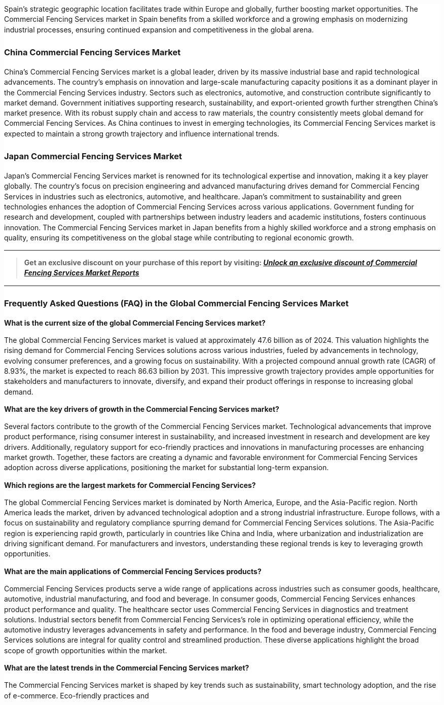 Spain&rsquo;s strategic geographic location facilitates trade within Europe and globally, further boosting market opportunities. The Commercial Fencing Services market in Spain benefits from a skilled workforce and a growing emphasis on modernizing industrial processes, ensuring continued expansion and competitiveness in the global arena.</p><h3>China Commercial Fencing Services Market</h3><p>China&rsquo;s Commercial Fencing Services market is a global leader, driven by its massive industrial base and rapid technological advancements. The country&rsquo;s emphasis on innovation and large-scale manufacturing capacity positions it as a dominant player in the Commercial Fencing Services industry. Sectors such as electronics, automotive, and construction contribute significantly to market demand. Government initiatives supporting research, sustainability, and export-oriented growth further strengthen China&rsquo;s market presence. With its robust supply chain and access to raw materials, the country consistently meets global demand for Commercial Fencing Services. As China continues to invest in emerging technologies, its Commercial Fencing Services market is expected to maintain a strong growth trajectory and influence international trends.</p><h3>Japan Commercial Fencing Services Market</h3><p>Japan&rsquo;s Commercial Fencing Services market is renowned for its technological expertise and innovation, making it a key player globally. The country&rsquo;s focus on precision engineering and advanced manufacturing drives demand for Commercial Fencing Services in industries such as electronics, automotive, and healthcare. Japan&rsquo;s commitment to sustainability and green technologies enhances the adoption of Commercial Fencing Services across various applications. Government funding for research and development, coupled with partnerships between industry leaders and academic institutions, fosters continuous innovation. The Commercial Fencing Services market in Japan benefits from a highly skilled workforce and a strong emphasis on quality, ensuring its competitiveness on the global stage while contributing to regional economic growth.</p><hr /><blockquote><p><strong>Get an exclusive discount on your purchase of this report by visiting: <em><a href="://marketresearchpulse.com/ask-for-discount/62476?utm_source=Github&amp;utm_medium=0117">Unlock an exclusive discount of Commercial Fencing Services Market Reports</a></em>&nbsp;</strong></p></blockquote><hr /><h3>Frequently Asked Questions (FAQ) in the Global Commercial Fencing Services Market</h3><p><strong>What is the current size of the global Commercial Fencing Services market?</strong></p><p>The global Commercial Fencing Services market is valued at approximately 47.6 billion as of 2024. This valuation highlights the rising demand for Commercial Fencing Services solutions across various industries, fueled by advancements in technology, evolving consumer preferences, and a growing focus on sustainability. With a projected compound annual growth rate (CAGR) of 8.93%, the market is expected to reach 86.63 billion by 2031. This impressive growth trajectory provides ample opportunities for stakeholders and manufacturers to innovate, diversify, and expand their product offerings in response to increasing global demand.</p><p><strong>What are the key drivers of growth in the Commercial Fencing Services market?</strong></p><p>Several factors contribute to the growth of the Commercial Fencing Services market. Technological advancements that improve product performance, rising consumer interest in sustainability, and increased investment in research and development are key drivers. Additionally, regulatory support for eco-friendly practices and innovations in manufacturing processes are enhancing market growth. Together, these factors are creating a dynamic and favorable environment for Commercial Fencing Services adoption across diverse applications, positioning the market for substantial long-term expansion.</p><p><strong>Which regions are the largest markets for Commercial Fencing Services?</strong></p><p>The global Commercial Fencing Services market is dominated by North America, Europe, and the Asia-Pacific region. North America leads the market, driven by advanced technological adoption and a strong industrial infrastructure. Europe follows, with a focus on sustainability and regulatory compliance spurring demand for Commercial Fencing Services solutions. The Asia-Pacific region is experiencing rapid growth, particularly in countries like China and India, where urbanization and industrialization are driving significant demand. For manufacturers and investors, understanding these regional trends is key to leveraging growth opportunities.</p><p><strong>What are the main applications of Commercial Fencing Services products?</strong></p><p>Commercial Fencing Services products serve a wide range of applications across industries such as consumer goods, healthcare, automotive, industrial manufacturing, and food and beverage. In consumer goods, Commercial Fencing Services enhances product performance and quality. The healthcare sector uses Commercial Fencing Services in diagnostics and treatment solutions. Industrial sectors benefit from Commercial Fencing Services&rsquo;s role in optimizing operational efficiency, while the automotive industry leverages advancements in safety and performance. In the food and beverage industry, Commercial Fencing Services solutions are integral for quality control and streamlined production. These diverse applications highlight the broad scope of growth opportunities within the market.</p><p><strong>What are the latest trends in the Commercial Fencing Services market?</strong></p><p>The Commercial Fencing Services market is shaped by key trends such as sustainability, smart technology adoption, and the rise of e-commerce. Eco-friendly practices and